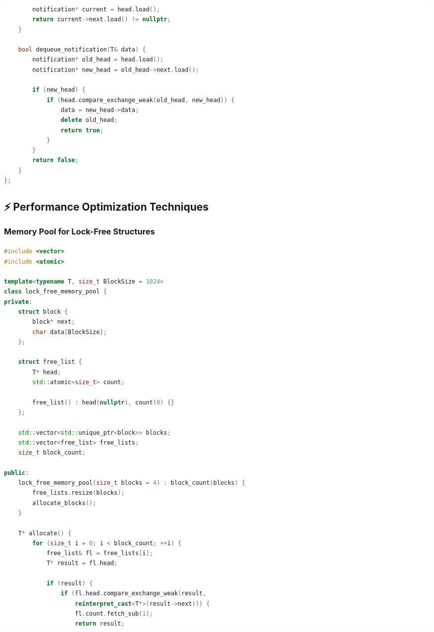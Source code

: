 ```cpp
        notification* current = head.load();
        return current->next.load() != nullptr;
    }
    
    bool dequeue_notification(T& data) {
        notification* old_head = head.load();
        notification* new_head = old_head->next.load();
        
        if (new_head) {
            if (head.compare_exchange_weak(old_head, new_head)) {
                data = new_head->data;
                delete old_head;
                return true;
            }
        }
        return false;
    }
};
```

## ⚡ Performance Optimization Techniques

### Memory Pool for Lock-Free Structures
```cpp
#include <vector>
#include <atomic>

template<typename T, size_t BlockSize = 1024>
class lock_free_memory_pool {
private:
    struct block {
        block* next;
        char data[BlockSize];
    };
    
    struct free_list {
        T* head;
        std::atomic<size_t> count;
        
        free_list() : head(nullptr), count(0) {}
    };
    
    std::vector<std::unique_ptr<block>> blocks;
    std::vector<free_list> free_lists;
    size_t block_count;
    
public:
    lock_free_memory_pool(size_t blocks = 4) : block_count(blocks) {
        free_lists.resize(blocks);
        allocate_blocks();
    }
    
    T* allocate() {
        for (size_t i = 0; i < block_count; ++i) {
            free_list& fl = free_lists[i];
            T* result = fl.head;
            
            if (result) {
                if (fl.head.compare_exchange_weak(result, 
                    reinterpret_cast<T*>(result->next))) {
                    fl.count.fetch_sub(1);
                    return result;
```